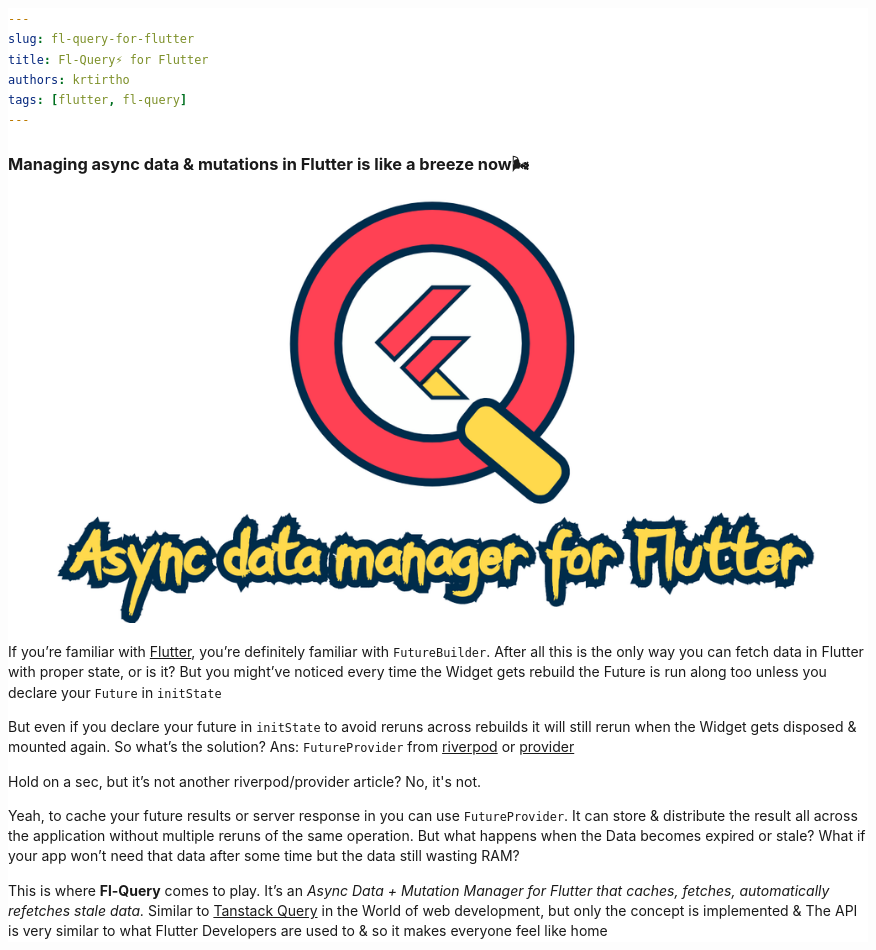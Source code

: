 ```yaml
---
slug: fl-query-for-flutter
title: Fl-Query⚡ for Flutter
authors: krtirtho
tags: [flutter, fl-query]
---
```


### Managing async data & mutations in Flutter is like a breeze now🌬️

![Banner](https://github.com/KRTirtho/fl-query/blob/main/assets/fl-query-banner.png?raw=true)

If you’re familiar with [Flutter](http://flutter.dev), you’re definitely familiar with `FutureBuilder`. After all this is the only way you can fetch data in Flutter with proper state, or is it? But you might’ve noticed every time the Widget gets rebuild the Future is run along too unless you declare your `Future` in `initState`

But even if you declare your future in `initState` to avoid reruns across rebuilds it will still rerun when the Widget gets disposed & mounted again. So what’s the solution? Ans: `FutureProvider` from [riverpod](http://riverpod.dev) or [provider](https://pub.dev/packages/provider)

Hold on a sec, but it’s not another riverpod/provider article? No, it's not.

Yeah, to cache your future results or server response in you can use `FutureProvider`. It can store & distribute the result all across the application without multiple reruns of the same operation. But what happens when the Data becomes expired or stale? What if your app won’t need that data after some time but the data still wasting RAM?

This is where **Fl-Query** comes to play. It’s an *Async Data + Mutation Manager for Flutter that caches, fetches, automatically refetches stale data.* Similar to [Tanstack Query](http://tanstack.com/query) in the World of web development, but only the concept is implemented & The API is very similar to what Flutter Developers are used to & so it makes everyone feel like home
